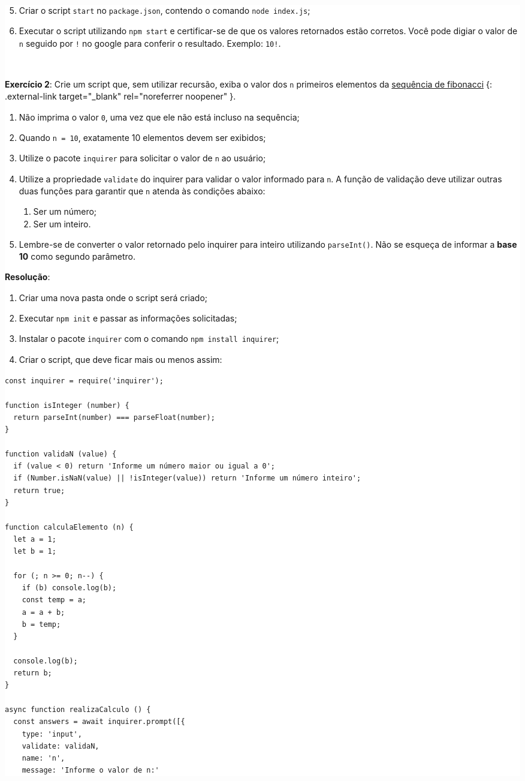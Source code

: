 5. Criar o script `start` no `package.json`, contendo o comando `node index.js`;

6. Executar o script utilizando `npm start` e certificar-se de que os valores retornados estão corretos. Você pode digiar o valor de `n` seguido por `!` no google para conferir o resultado. Exemplo: `10!`.

<br />

**Exercício 2**: Crie um script que, sem utilizar recursão, exiba o valor dos `n` primeiros elementos da [sequência de fibonacci](https://super.abril.com.br/mundo-estranho/o-que-e-a-sequencia-de-fibonacci/) {: .external-link target="_blank" rel="noreferrer noopener" }.

1. Não imprima o valor `0`, uma vez que ele não está incluso na sequência;

2. Quando `n = 10`, exatamente 10 elementos devem ser exibidos;

3. Utilize o pacote `inquirer` para solicitar o valor de `n` ao usuário;

4. Utilize a propriedade `validate` do inquirer para validar o valor informado para `n`. A função de validação deve utilizar outras duas funções para garantir que `n` atenda às condições abaixo:
    1. Ser um número;
    2. Ser um inteiro.

5. Lembre-se de converter o valor retornado pelo inquirer para inteiro utilizando `parseInt()`. Não se esqueça de informar a **base 10** como segundo parâmetro.

**Resolução**:

1. Criar uma nova pasta onde o script será criado;

2. Executar `npm init` e passar as informações solicitadas;

3. Instalar o pacote `inquirer` com o comando `npm install inquirer`;

4. Criar o script, que deve ficar mais ou menos assim:

```language-js
const inquirer = require('inquirer');

function isInteger (number) {
  return parseInt(number) === parseFloat(number);
}

function validaN (value) {
  if (value < 0) return 'Informe um número maior ou igual a 0';
  if (Number.isNaN(value) || !isInteger(value)) return 'Informe um número inteiro';
  return true;
}

function calculaElemento (n) {
  let a = 1;
  let b = 1;

  for (; n >= 0; n--) {
    if (b) console.log(b);
    const temp = a;
    a = a + b;
    b = temp;
  }

  console.log(b);
  return b;
}

async function realizaCalculo () {
  const answers = await inquirer.prompt([{
    type: 'input',
    validate: validaN,
    name: 'n',
    message: 'Informe o valor de n:'
```
